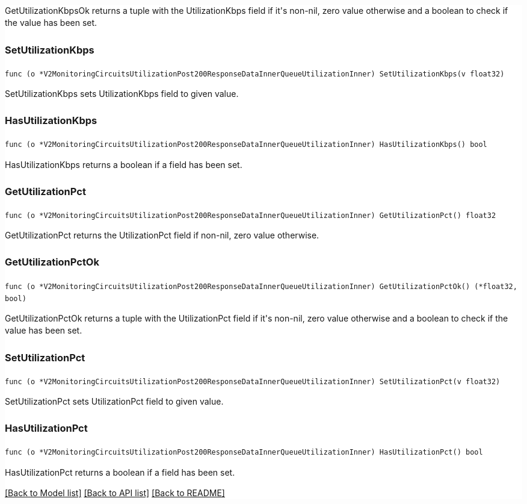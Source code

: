 GetUtilizationKbpsOk returns a tuple with the UtilizationKbps field if it's non-nil, zero value otherwise
and a boolean to check if the value has been set.

### SetUtilizationKbps

`func (o *V2MonitoringCircuitsUtilizationPost200ResponseDataInnerQueueUtilizationInner) SetUtilizationKbps(v float32)`

SetUtilizationKbps sets UtilizationKbps field to given value.

### HasUtilizationKbps

`func (o *V2MonitoringCircuitsUtilizationPost200ResponseDataInnerQueueUtilizationInner) HasUtilizationKbps() bool`

HasUtilizationKbps returns a boolean if a field has been set.

### GetUtilizationPct

`func (o *V2MonitoringCircuitsUtilizationPost200ResponseDataInnerQueueUtilizationInner) GetUtilizationPct() float32`

GetUtilizationPct returns the UtilizationPct field if non-nil, zero value otherwise.

### GetUtilizationPctOk

`func (o *V2MonitoringCircuitsUtilizationPost200ResponseDataInnerQueueUtilizationInner) GetUtilizationPctOk() (*float32, bool)`

GetUtilizationPctOk returns a tuple with the UtilizationPct field if it's non-nil, zero value otherwise
and a boolean to check if the value has been set.

### SetUtilizationPct

`func (o *V2MonitoringCircuitsUtilizationPost200ResponseDataInnerQueueUtilizationInner) SetUtilizationPct(v float32)`

SetUtilizationPct sets UtilizationPct field to given value.

### HasUtilizationPct

`func (o *V2MonitoringCircuitsUtilizationPost200ResponseDataInnerQueueUtilizationInner) HasUtilizationPct() bool`

HasUtilizationPct returns a boolean if a field has been set.


[[Back to Model list]](../README.md#documentation-for-models) [[Back to API list]](../README.md#documentation-for-api-endpoints) [[Back to README]](../README.md)


